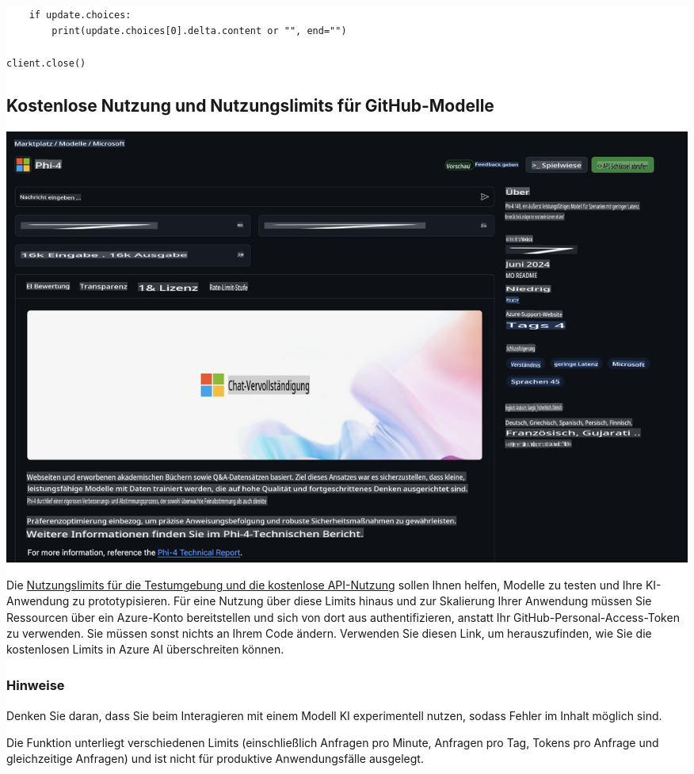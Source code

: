```
    if update.choices:
        print(update.choices[0].delta.content or "", end="")

client.close()
```  

## Kostenlose Nutzung und Nutzungslimits für GitHub-Modelle

![Model Catalog](../../../../../translated_images/GitHub_Model.0c2abb992151c5407046e2b763af51505ff709f04c0950785e0300fdc8c55a0c.de.png)

Die [Nutzungslimits für die Testumgebung und die kostenlose API-Nutzung](https://docs.github.com/en/github-models/prototyping-with-ai-models#rate-limits) sollen Ihnen helfen, Modelle zu testen und Ihre KI-Anwendung zu prototypisieren. Für eine Nutzung über diese Limits hinaus und zur Skalierung Ihrer Anwendung müssen Sie Ressourcen über ein Azure-Konto bereitstellen und sich von dort aus authentifizieren, anstatt Ihr GitHub-Personal-Access-Token zu verwenden. Sie müssen sonst nichts an Ihrem Code ändern. Verwenden Sie diesen Link, um herauszufinden, wie Sie die kostenlosen Limits in Azure AI überschreiten können.

### Hinweise  

Denken Sie daran, dass Sie beim Interagieren mit einem Modell KI experimentell nutzen, sodass Fehler im Inhalt möglich sind.  

Die Funktion unterliegt verschiedenen Limits (einschließlich Anfragen pro Minute, Anfragen pro Tag, Tokens pro Anfrage und gleichzeitige Anfragen) und ist nicht für produktive Anwendungsfälle ausgelegt.  
